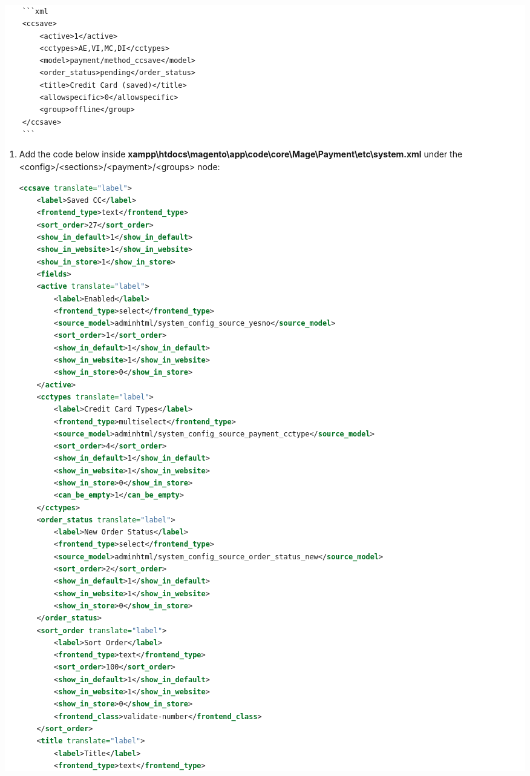         ```xml
        <ccsave>
            <active>1</active>
            <cctypes>AE,VI,MC,DI</cctypes>
            <model>payment/method_ccsave</model>
            <order_status>pending</order_status>
            <title>Credit Card (saved)</title>
            <allowspecific>0</allowspecific>
            <group>offline</group>
        </ccsave>
        ```

   1. Add the code below inside **xampp\htdocs\magento\app\code\core\Mage\Payment\etc\system.xml** under the &lt;config&gt;/&lt;sections&gt;/&lt;payment&gt;/&lt;groups&gt; node:

        ```xml
        <ccsave translate="label">
            <label>Saved CC</label>
            <frontend_type>text</frontend_type>
            <sort_order>27</sort_order>
            <show_in_default>1</show_in_default>
            <show_in_website>1</show_in_website>
            <show_in_store>1</show_in_store>
            <fields>
            <active translate="label">
                <label>Enabled</label>
                <frontend_type>select</frontend_type>
                <source_model>adminhtml/system_config_source_yesno</source_model>
                <sort_order>1</sort_order>
                <show_in_default>1</show_in_default>
                <show_in_website>1</show_in_website>
                <show_in_store>0</show_in_store>
            </active>
            <cctypes translate="label">
                <label>Credit Card Types</label>
                <frontend_type>multiselect</frontend_type>
                <source_model>adminhtml/system_config_source_payment_cctype</source_model>
                <sort_order>4</sort_order>
                <show_in_default>1</show_in_default>
                <show_in_website>1</show_in_website>
                <show_in_store>0</show_in_store>
                <can_be_empty>1</can_be_empty>
            </cctypes>
            <order_status translate="label">
                <label>New Order Status</label>
                <frontend_type>select</frontend_type>
                <source_model>adminhtml/system_config_source_order_status_new</source_model>
                <sort_order>2</sort_order>
                <show_in_default>1</show_in_default>
                <show_in_website>1</show_in_website>
                <show_in_store>0</show_in_store>
            </order_status>
            <sort_order translate="label">
                <label>Sort Order</label>
                <frontend_type>text</frontend_type>
                <sort_order>100</sort_order>
                <show_in_default>1</show_in_default>
                <show_in_website>1</show_in_website>
                <show_in_store>0</show_in_store>
                <frontend_class>validate-number</frontend_class>
            </sort_order>
            <title translate="label">
                <label>Title</label>
                <frontend_type>text</frontend_type>